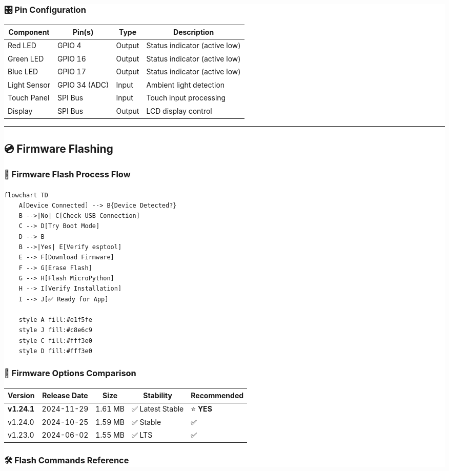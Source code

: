 ### 🎛️ Pin Configuration
| Component | Pin(s) | Type | Description |
|-----------|--------|------|-------------|
| Red LED | GPIO 4 | Output | Status indicator (active low) |
| Green LED | GPIO 16 | Output | Status indicator (active low) |
| Blue LED | GPIO 17 | Output | Status indicator (active low) |
| Light Sensor | GPIO 34 (ADC) | Input | Ambient light detection |
| Touch Panel | SPI Bus | Input | Touch input processing |
| Display | SPI Bus | Output | LCD display control |

---

## 💿 Firmware Flashing

### 🔄 Firmware Flash Process Flow

```mermaid
flowchart TD
    A[Device Connected] --> B{Device Detected?}
    B -->|No| C[Check USB Connection]
    C --> D[Try Boot Mode]
    D --> B
    B -->|Yes| E[Verify esptool]
    E --> F[Download Firmware]
    F --> G[Erase Flash]
    G --> H[Flash MicroPython]
    H --> I[Verify Installation]
    I --> J[✅ Ready for App]

    style A fill:#e1f5fe
    style J fill:#c8e6c9
    style C fill:#fff3e0
    style D fill:#fff3e0
```

### 📝 Firmware Options Comparison

| Version | Release Date | Size | Stability | Recommended |
|---------|-------------|------|-----------|-------------|
| **v1.24.1** | 2024-11-29 | 1.61 MB | ✅ Latest Stable | ⭐ **YES** |
| v1.24.0 | 2024-10-25 | 1.59 MB | ✅ Stable | ✅ |
| v1.23.0 | 2024-06-02 | 1.55 MB | ✅ LTS | ✅ |

### 🛠️ Flash Commands Reference
